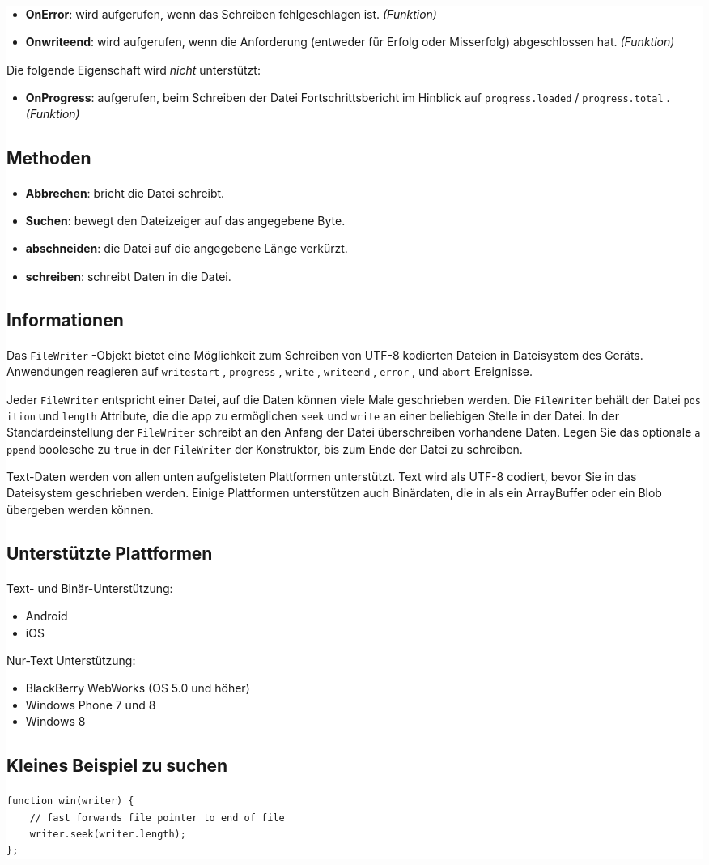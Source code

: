 *   **OnError**: wird aufgerufen, wenn das Schreiben fehlgeschlagen ist. *(Funktion)*

*   **Onwriteend**: wird aufgerufen, wenn die Anforderung (entweder für Erfolg oder Misserfolg) abgeschlossen hat. *(Funktion)*

Die folgende Eigenschaft wird *nicht* unterstützt:

*   **OnProgress**: aufgerufen, beim Schreiben der Datei Fortschrittsbericht im Hinblick auf `progress.loaded` / `progress.total` . *(Funktion)*

## Methoden

*   **Abbrechen**: bricht die Datei schreibt.

*   **Suchen**: bewegt den Dateizeiger auf das angegebene Byte.

*   **abschneiden**: die Datei auf die angegebene Länge verkürzt.

*   **schreiben**: schreibt Daten in die Datei.

## Informationen

Das `FileWriter` -Objekt bietet eine Möglichkeit zum Schreiben von UTF-8 kodierten Dateien in Dateisystem des Geräts. Anwendungen reagieren auf `writestart` , `progress` , `write` , `writeend` , `error` , und `abort` Ereignisse.

Jeder `FileWriter` entspricht einer Datei, auf die Daten können viele Male geschrieben werden. Die `FileWriter` behält der Datei `position` und `length` Attribute, die die app zu ermöglichen `seek` und `write` an einer beliebigen Stelle in der Datei. In der Standardeinstellung der `FileWriter` schreibt an den Anfang der Datei überschreiben vorhandene Daten. Legen Sie das optionale `append` boolesche zu `true` in der `FileWriter` der Konstruktor, bis zum Ende der Datei zu schreiben.

Text-Daten werden von allen unten aufgelisteten Plattformen unterstützt. Text wird als UTF-8 codiert, bevor Sie in das Dateisystem geschrieben werden. Einige Plattformen unterstützen auch Binärdaten, die in als ein ArrayBuffer oder ein Blob übergeben werden können.

## Unterstützte Plattformen

Text- und Binär-Unterstützung:

*   Android
*   iOS

Nur-Text Unterstützung:

*   BlackBerry WebWorks (OS 5.0 und höher)
*   Windows Phone 7 und 8
*   Windows 8

## Kleines Beispiel zu suchen

    function win(writer) {
        // fast forwards file pointer to end of file
        writer.seek(writer.length);
    };
    